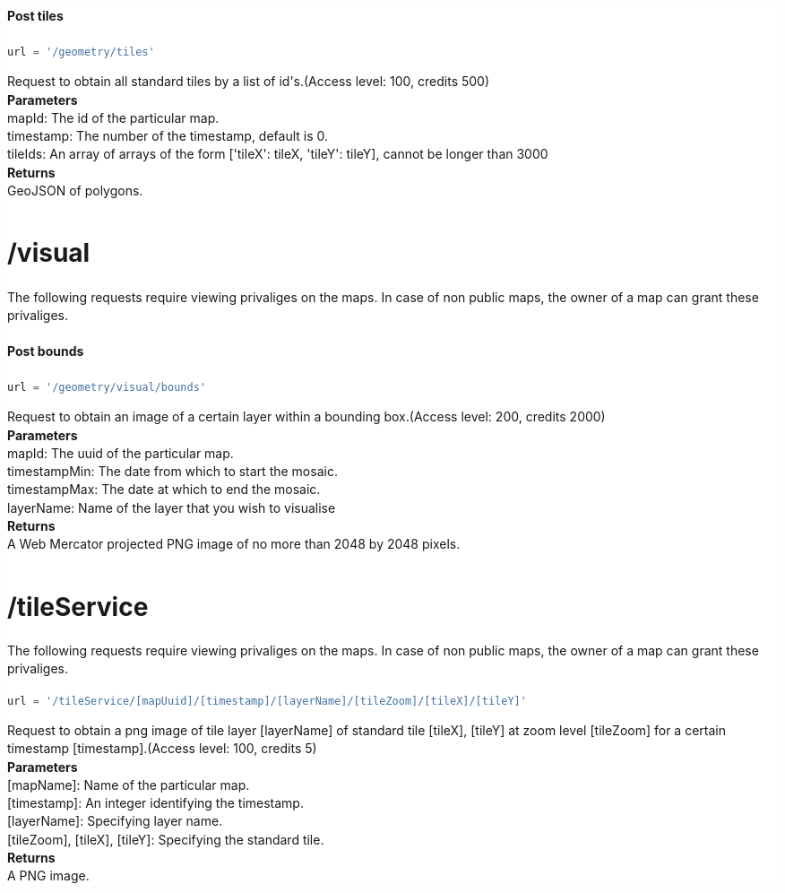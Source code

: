 #### Post tiles


```python
url = '/geometry/tiles'
```

Request to obtain all standard tiles by a list of id's.(Access level: 100, credits 500)<br/>
**Parameters**<br/>
mapId: The id of the particular map.<br/>
timestamp: The number of the timestamp, default is 0.<br/>
tileIds: An array of arrays of the form ['tileX': tileX, 'tileY': tileY], cannot be longer than 3000 <br/>
**Returns**<br/>
GeoJSON of polygons.

<a id='visual'></a>
# /visual
The following requests require viewing privaliges on the maps. In case of non public maps, the owner of a map can grant these privaliges.

#### Post bounds


```python
url = '/geometry/visual/bounds'
```

Request to obtain an image of a certain layer within a bounding box.(Access level: 200, credits 2000)<br/>
**Parameters**<br/>
mapId: The uuid of the particular map.<br/>
timestampMin: The date from which to start the mosaic.<br/>
timestampMax: The date at which to end the mosaic.<br/>
layerName: Name of the layer that you wish to visualise<br/>
**Returns**<br/>
A Web Mercator projected PNG image of no more than 2048 by 2048 pixels.

<a id='tileService'></a>
# /tileService
The following requests require viewing privaliges on the maps. In case of non public maps, the owner of a map can grant these privaliges.


```python
url = '/tileService/[mapUuid]/[timestamp]/[layerName]/[tileZoom]/[tileX]/[tileY]'
```

Request to obtain a png image of tile layer [layerName] of standard tile [tileX], [tileY] at zoom level [tileZoom] for a certain timestamp [timestamp].(Access level: 100, credits 5)<br/>
**Parameters**<br/>
[mapName]: Name of the particular map.<br/> 
[timestamp]: An integer identifying the timestamp.<br/>
[layerName]: Specifying layer name.<br/>
[tileZoom], [tileX], [tileY]: Specifying the standard tile.<br/>
**Returns**<br/>
A PNG image.
